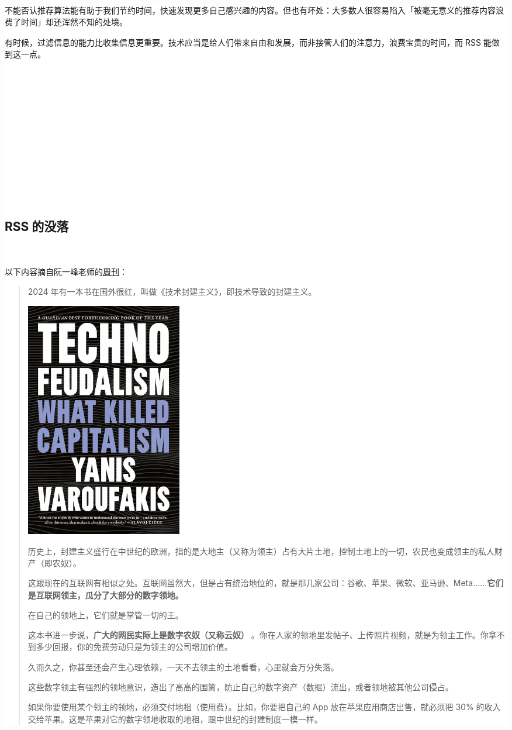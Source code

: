 不能否认推荐算法能有助于我们节约时间，快速发现更多自己感兴趣的内容。但也有坏处：大多数人很容易陷入「被毫无意义的推荐内容浪费了时间」却还浑然不知的处境。

有时候，过滤信息的能力比收集信息更重要。技术应当是给人们带来自由和发展，而非接管人们的注意力，浪费宝贵的时间，而 RSS 能做到这一点。

‍

‍

‍

‍

‍

‍

‍

## RSS 的没落

‍

以下内容摘自阮一峰老师的[周刊](https://www.ruanyifeng.com/blog/2024/06/weekly-issue-303.html)：

> 2024 年有一本书在国外很红，叫做《技术封建主义》，即技术导致的封建主义。
> 
> ![img](images/1139407-20240812104508499-1900749966.png)
> 
> [](https://img2024.cnblogs.com/blog/1139407/202408/1139407-20240812104508499-1900749966.png)
> 
> 历史上，封建主义盛行在中世纪的欧洲，指的是大地主（又称为领主）占有大片土地，控制土地上的一切，农民也变成领主的私人财产（即农奴）。
> 
> 这跟现在的互联网有相似之处。互联网虽然大，但是占有统治地位的，就是那几家公司：谷歌、苹果、微软、亚马逊、Meta......**它们是互联网领主，瓜分了大部分的数字领地。**
> 
> 在自己的领地上，它们就是掌管一切的王。
> 
> 这本书进一步说，**广大的网民实际上是数字农奴（又称云奴）** 。你在人家的领地里发帖子、上传照片视频，就是为领主工作。你拿不到多少回报，你的免费劳动只是为领主的公司增加价值。
> 
> 久而久之，你甚至还会产生心理依赖，一天不去领主的土地看看，心里就会万分失落。
> 
> 这些数字领主有强烈的领地意识，造出了高高的围篱，防止自己的数字资产（数据）流出，或者领地被其他公司侵占。
> 
> 如果你要使用某个领主的领地，必须交付地租（使用费）。比如，你要把自己的 App 放在苹果应用商店出售，就必须把 30% 的收入交给苹果。这是苹果对它的数字领地收取的地租，跟中世纪的封建制度一模一样。
